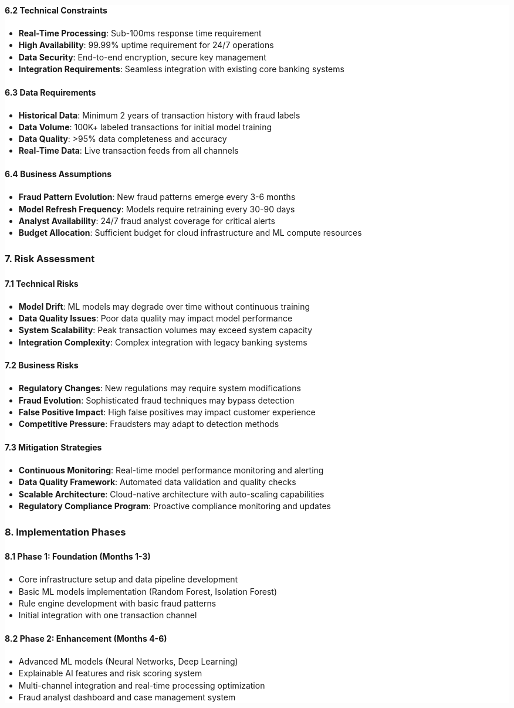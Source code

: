 #### 6.2 Technical Constraints
- **Real-Time Processing**: Sub-100ms response time requirement
- **High Availability**: 99.99% uptime requirement for 24/7 operations
- **Data Security**: End-to-end encryption, secure key management
- **Integration Requirements**: Seamless integration with existing core banking systems

#### 6.3 Data Requirements
- **Historical Data**: Minimum 2 years of transaction history with fraud labels
- **Data Volume**: 100K+ labeled transactions for initial model training
- **Data Quality**: >95% data completeness and accuracy
- **Real-Time Data**: Live transaction feeds from all channels

#### 6.4 Business Assumptions
- **Fraud Pattern Evolution**: New fraud patterns emerge every 3-6 months
- **Model Refresh Frequency**: Models require retraining every 30-90 days
- **Analyst Availability**: 24/7 fraud analyst coverage for critical alerts
- **Budget Allocation**: Sufficient budget for cloud infrastructure and ML compute resources

### 7. Risk Assessment
#### 7.1 Technical Risks
- **Model Drift**: ML models may degrade over time without continuous training
- **Data Quality Issues**: Poor data quality may impact model performance
- **System Scalability**: Peak transaction volumes may exceed system capacity
- **Integration Complexity**: Complex integration with legacy banking systems

#### 7.2 Business Risks
- **Regulatory Changes**: New regulations may require system modifications
- **Fraud Evolution**: Sophisticated fraud techniques may bypass detection
- **False Positive Impact**: High false positives may impact customer experience
- **Competitive Pressure**: Fraudsters may adapt to detection methods

#### 7.3 Mitigation Strategies
- **Continuous Monitoring**: Real-time model performance monitoring and alerting
- **Data Quality Framework**: Automated data validation and quality checks
- **Scalable Architecture**: Cloud-native architecture with auto-scaling capabilities
- **Regulatory Compliance Program**: Proactive compliance monitoring and updates

### 8. Implementation Phases
#### 8.1 Phase 1: Foundation (Months 1-3)
- Core infrastructure setup and data pipeline development
- Basic ML models implementation (Random Forest, Isolation Forest)
- Rule engine development with basic fraud patterns
- Initial integration with one transaction channel

#### 8.2 Phase 2: Enhancement (Months 4-6)
- Advanced ML models (Neural Networks, Deep Learning)
- Explainable AI features and risk scoring system
- Multi-channel integration and real-time processing optimization
- Fraud analyst dashboard and case management system
